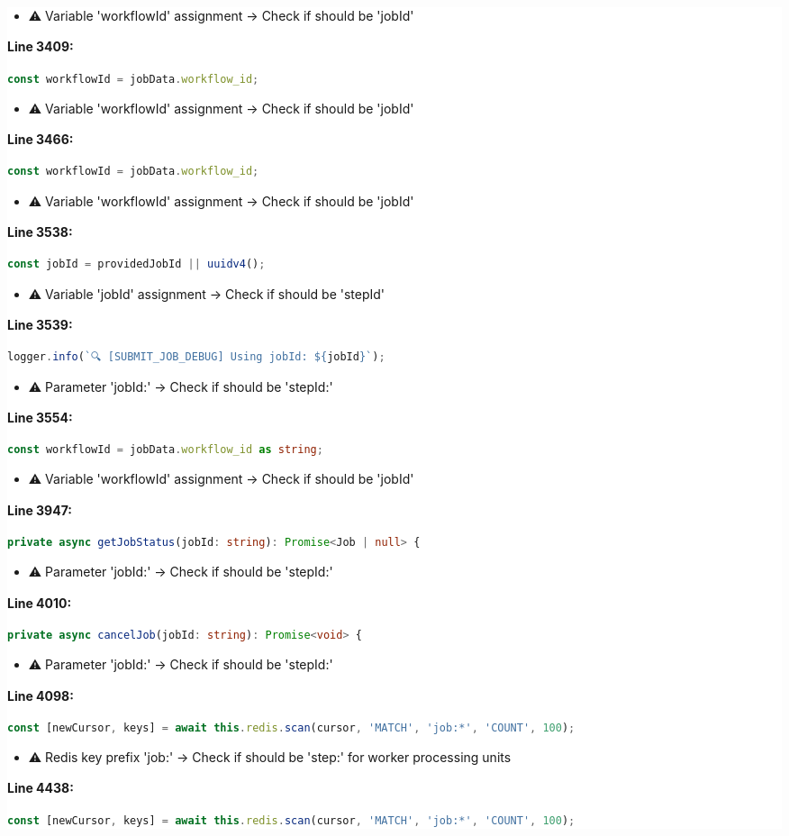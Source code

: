 - ⚠️  Variable 'workflowId' assignment → Check if should be 'jobId'

**Line 3409:**
```typescript
const workflowId = jobData.workflow_id;
```

- ⚠️  Variable 'workflowId' assignment → Check if should be 'jobId'

**Line 3466:**
```typescript
const workflowId = jobData.workflow_id;
```

- ⚠️  Variable 'workflowId' assignment → Check if should be 'jobId'

**Line 3538:**
```typescript
const jobId = providedJobId || uuidv4();
```

- ⚠️  Variable 'jobId' assignment → Check if should be 'stepId'

**Line 3539:**
```typescript
logger.info(`🔍 [SUBMIT_JOB_DEBUG] Using jobId: ${jobId}`);
```

- ⚠️  Parameter 'jobId:' → Check if should be 'stepId:'

**Line 3554:**
```typescript
const workflowId = jobData.workflow_id as string;
```

- ⚠️  Variable 'workflowId' assignment → Check if should be 'jobId'

**Line 3947:**
```typescript
private async getJobStatus(jobId: string): Promise<Job | null> {
```

- ⚠️  Parameter 'jobId:' → Check if should be 'stepId:'

**Line 4010:**
```typescript
private async cancelJob(jobId: string): Promise<void> {
```

- ⚠️  Parameter 'jobId:' → Check if should be 'stepId:'

**Line 4098:**
```typescript
const [newCursor, keys] = await this.redis.scan(cursor, 'MATCH', 'job:*', 'COUNT', 100);
```

- ⚠️  Redis key prefix 'job:' → Check if should be 'step:' for worker processing units

**Line 4438:**
```typescript
const [newCursor, keys] = await this.redis.scan(cursor, 'MATCH', 'job:*', 'COUNT', 100);
```
